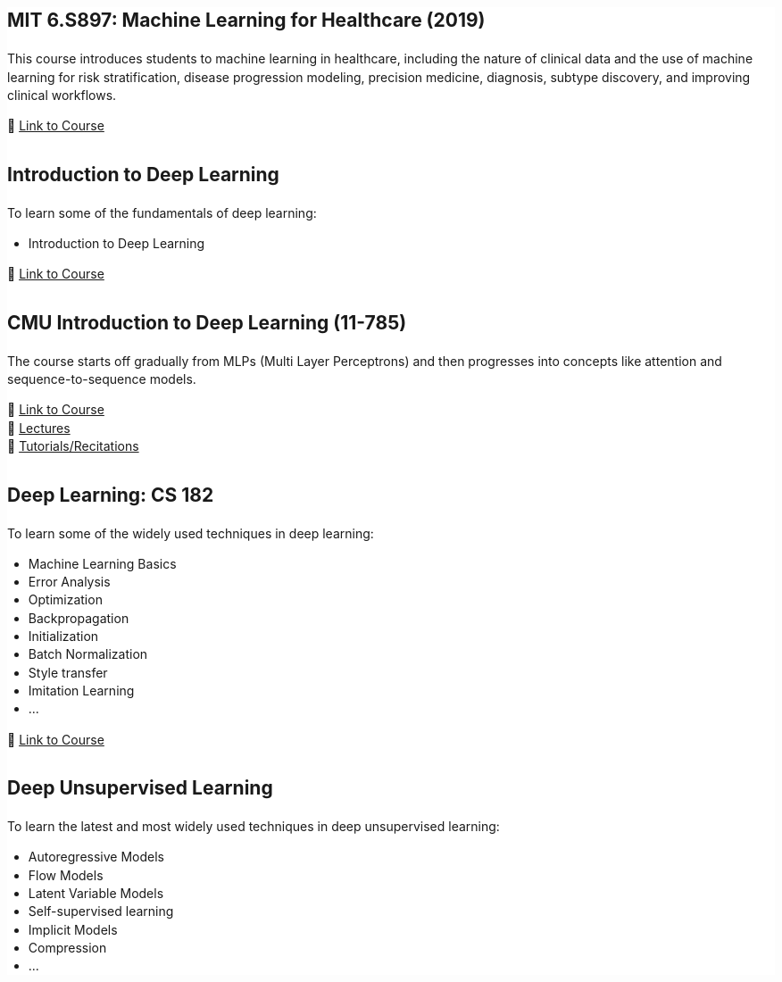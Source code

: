 ## MIT 6.S897: Machine Learning for Healthcare (2019)

This course introduces students to machine learning in healthcare, including the nature of clinical data and the use of machine learning for risk stratification, disease progression modeling, precision medicine, diagnosis, subtype discovery, and improving clinical workflows.

🔗 [Link to Course](https://www.youtube.com/playlist?list=PLUl4u3cNGP60B0PQXVQyGNdCyCTDU1Q5j)

## Introduction to Deep Learning

To learn some of the fundamentals of deep learning:

- Introduction to Deep Learning

🔗 [Link to Course](https://www.youtube.com/playlist?list=PLtBw6njQRU-rwp5__7C0oIVt26ZgjG9NI)

## CMU Introduction to Deep Learning (11-785)

The course starts off gradually from MLPs (Multi Layer Perceptrons) and then progresses into concepts like attention
and sequence-to-sequence models.

🔗 [Link to Course](https://deeplearning.cs.cmu.edu/F22/index.html) \
🔗 [Lectures](https://www.youtube.com/playlist?list=PLp-0K3kfddPxRmjgjm0P1WT6H-gTqE8j9) \
🔗 [Tutorials/Recitations](https://www.youtube.com/playlist?list=PLp-0K3kfddPz8WXg8RqH0sEN6X2L65HUZ)

## Deep Learning: CS 182

To learn some of the widely used techniques in deep learning:

- Machine Learning Basics
- Error Analysis
- Optimization
- Backpropagation
- Initialization
- Batch Normalization
- Style transfer
- Imitation Learning
- ...

🔗 [Link to Course](https://www.youtube.com/playlist?list=PL_iWQOsE6TfVmKkQHucjPAoRtIJYt8a5A)

## Deep Unsupervised Learning

To learn the latest and most widely used techniques in deep unsupervised learning:

- Autoregressive Models
- Flow Models
- Latent Variable Models
- Self-supervised learning
- Implicit Models
- Compression
- ...
